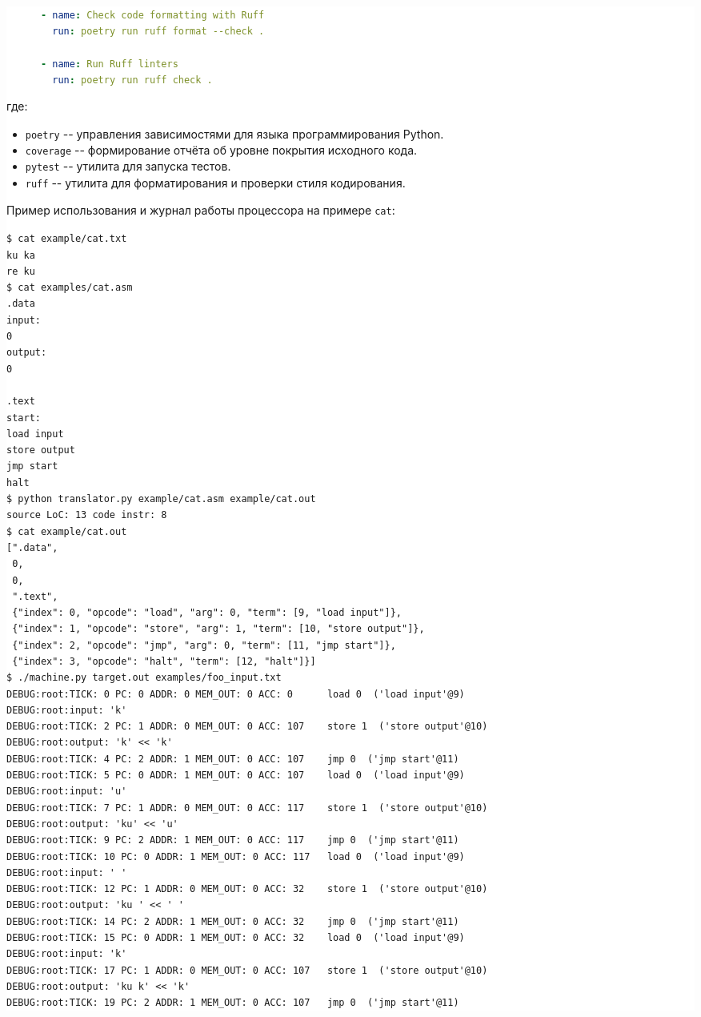 ``` yaml
      - name: Check code formatting with Ruff
        run: poetry run ruff format --check .

      - name: Run Ruff linters
        run: poetry run ruff check .
```

где:

- `poetry` -- управления зависимостями для языка программирования Python.
- `coverage` -- формирование отчёта об уровне покрытия исходного кода.
- `pytest` -- утилита для запуска тестов.
- `ruff` -- утилита для форматирования и проверки стиля кодирования.

Пример использования и журнал работы процессора на примере `cat`:

``` shell
$ cat example/cat.txt 
ku ka
re ku
$ cat examples/cat.asm
.data
input:
0
output:
0

.text
start:
load input
store output
jmp start
halt
$ python translator.py example/cat.asm example/cat.out  
source LoC: 13 code instr: 8
$ cat example/cat.out
[".data",
 0,
 0,
 ".text",
 {"index": 0, "opcode": "load", "arg": 0, "term": [9, "load input"]},
 {"index": 1, "opcode": "store", "arg": 1, "term": [10, "store output"]},
 {"index": 2, "opcode": "jmp", "arg": 0, "term": [11, "jmp start"]},
 {"index": 3, "opcode": "halt", "term": [12, "halt"]}]
$ ./machine.py target.out examples/foo_input.txt
DEBUG:root:TICK: 0 PC: 0 ADDR: 0 MEM_OUT: 0 ACC: 0      load 0  ('load input'@9)
DEBUG:root:input: 'k' 
DEBUG:root:TICK: 2 PC: 1 ADDR: 0 MEM_OUT: 0 ACC: 107    store 1  ('store output'@10)
DEBUG:root:output: 'k' << 'k'
DEBUG:root:TICK: 4 PC: 2 ADDR: 1 MEM_OUT: 0 ACC: 107    jmp 0  ('jmp start'@11)
DEBUG:root:TICK: 5 PC: 0 ADDR: 1 MEM_OUT: 0 ACC: 107    load 0  ('load input'@9)
DEBUG:root:input: 'u' 
DEBUG:root:TICK: 7 PC: 1 ADDR: 0 MEM_OUT: 0 ACC: 117    store 1  ('store output'@10)
DEBUG:root:output: 'ku' << 'u'
DEBUG:root:TICK: 9 PC: 2 ADDR: 1 MEM_OUT: 0 ACC: 117    jmp 0  ('jmp start'@11)
DEBUG:root:TICK: 10 PC: 0 ADDR: 1 MEM_OUT: 0 ACC: 117   load 0  ('load input'@9)
DEBUG:root:input: ' ' 
DEBUG:root:TICK: 12 PC: 1 ADDR: 0 MEM_OUT: 0 ACC: 32    store 1  ('store output'@10)
DEBUG:root:output: 'ku ' << ' '
DEBUG:root:TICK: 14 PC: 2 ADDR: 1 MEM_OUT: 0 ACC: 32    jmp 0  ('jmp start'@11)
DEBUG:root:TICK: 15 PC: 0 ADDR: 1 MEM_OUT: 0 ACC: 32    load 0  ('load input'@9)
DEBUG:root:input: 'k' 
DEBUG:root:TICK: 17 PC: 1 ADDR: 0 MEM_OUT: 0 ACC: 107   store 1  ('store output'@10)
DEBUG:root:output: 'ku k' << 'k'
DEBUG:root:TICK: 19 PC: 2 ADDR: 1 MEM_OUT: 0 ACC: 107   jmp 0  ('jmp start'@11)
```